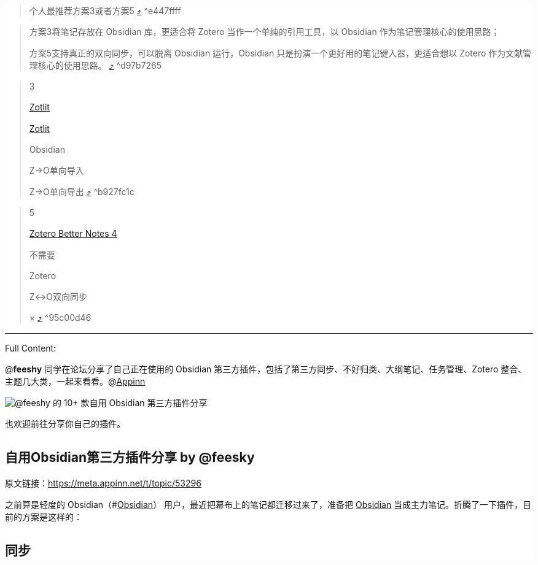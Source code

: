 > 个人最推荐方案3或者方案5 [⤴️](https://omnivore.app/me/feeshy-10-obsidian-18e089ab7d9#e447ffff-99c5-4617-950b-7b6b88d26e64)  ^e447ffff

> 方案3将笔记存放在 Obsidian 库，更适合将 Zotero 当作一个单纯的引用工具，以 Obsidian 作为笔记管理核心的使用思路；
> 
> 方案5支持真正的双向同步，可以脱离 Obsidian 运行，Obsidian 只是扮演一个更好用的笔记键入器，更适合想以 Zotero 作为文献管理核心的使用思路。 [⤴️](https://omnivore.app/me/feeshy-10-obsidian-18e089ab7d9#d97b7265-e0c5-4ad8-9c3f-785e8df05fbb)  ^d97b7265

> 3
> 
> [Zotlit](https://zotlit.aidenlx.top/getting-started/install/zotero)
> 
> [Zotlit](https://zotlit.aidenlx.top/getting-started/install/obsidian)
> 
> Obsidian
> 
> Z→O单向导入
> 
> Z→O单向导出 [⤴️](https://omnivore.app/me/feeshy-10-obsidian-18e089ab7d9#b927fc1c-9436-47c7-9179-7c9e56785eb2)  ^b927fc1c

> 5
> 
> [Zotero Better Notes 4](https://github.com/windingwind/zotero-better-notes)
> 
> 不需要
> 
> Zotero
> 
> Z↔O双向同步
> 
> × [⤴️](https://omnivore.app/me/feeshy-10-obsidian-18e089ab7d9#95c00d46-66df-494d-8088-c258ff57655b)  ^95c00d46


--- 

Full Content: 

@**feeshy** 同学在论坛分享了自己正在使用的 Obsidian 第三方插件，包括了第三方同步、不好归类、大纲笔记、任务管理、Zotero 整合、主题几大类，一起来看看。@[Appinn](https://www.appinn.com/feeshy-obsidian-community-plugins/)

![@feeshy 的 10+ 款自用 Obsidian 第三方插件分享 ](https://proxy-prod.omnivore-image-cache.app/1608x700,sov16GHV1DBogrgs3GHumbDsyAVyynr61jgGPErH86WM/https://www.appinn.com/wp-content/uploads/2024/03/Appinn-feature-images-2024-03-04T151918.312.jpg "@feeshy 的 10+ 款自用 Obsidian 第三方插件分享  1")

也欢迎前往分享你自己的插件。

## 自用Obsidian第三方插件分享 by @feesky

原文链接：<https://meta.appinn.net/t/topic/53296>

之前算是轻度的 Obsidian（#[Obsidian](https://www.appinn.com/tag/obsidian/)） 用户，最近把幕布上的笔记都迁移过来了，准备把 [Obsidian](https://obsidian.md/) 当成主力笔记。折腾了一下插件，目前的方案是这样的：

## 同步
